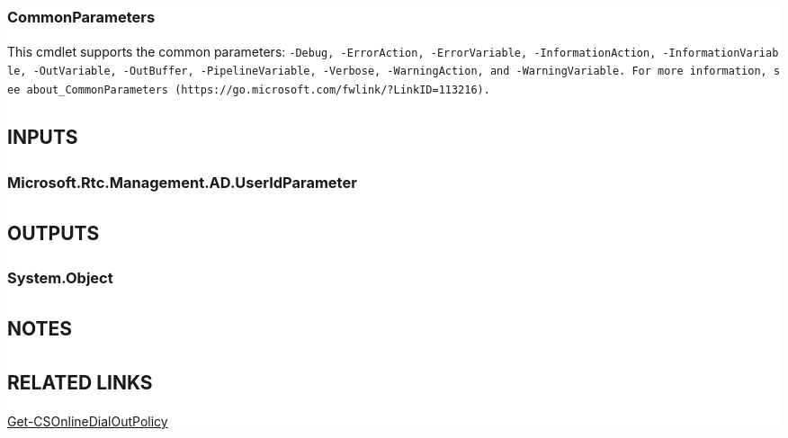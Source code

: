 ### CommonParameters
This cmdlet supports the common parameters: `-Debug, -ErrorAction, -ErrorVariable, -InformationAction, -InformationVariable, -OutVariable, -OutBuffer, -PipelineVariable, -Verbose, -WarningAction, and -WarningVariable. For more information, see about_CommonParameters (https://go.microsoft.com/fwlink/?LinkID=113216).`

## INPUTS

### Microsoft.Rtc.Management.AD.UserIdParameter

## OUTPUTS

### System.Object

## NOTES

## RELATED LINKS
[Get-CSOnlineDialOutPolicy](https://docs.microsoft.com/powershell/module/skype/get-csonlinedialoutpolicy?view=skype-ps)
